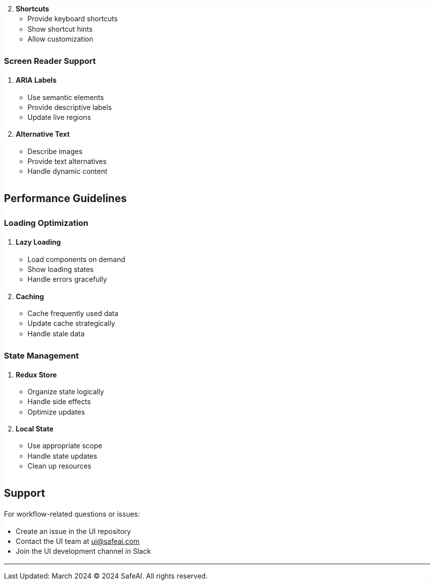 2. **Shortcuts**
   - Provide keyboard shortcuts
   - Show shortcut hints
   - Allow customization

### Screen Reader Support
1. **ARIA Labels**
   - Use semantic elements
   - Provide descriptive labels
   - Update live regions

2. **Alternative Text**
   - Describe images
   - Provide text alternatives
   - Handle dynamic content

## Performance Guidelines

### Loading Optimization
1. **Lazy Loading**
   - Load components on demand
   - Show loading states
   - Handle errors gracefully

2. **Caching**
   - Cache frequently used data
   - Update cache strategically
   - Handle stale data

### State Management
1. **Redux Store**
   - Organize state logically
   - Handle side effects
   - Optimize updates

2. **Local State**
   - Use appropriate scope
   - Handle state updates
   - Clean up resources

## Support
For workflow-related questions or issues:
- Create an issue in the UI repository
- Contact the UI team at ui@safeai.com
- Join the UI development channel in Slack

---
Last Updated: March 2024
© 2024 SafeAI. All rights reserved. 